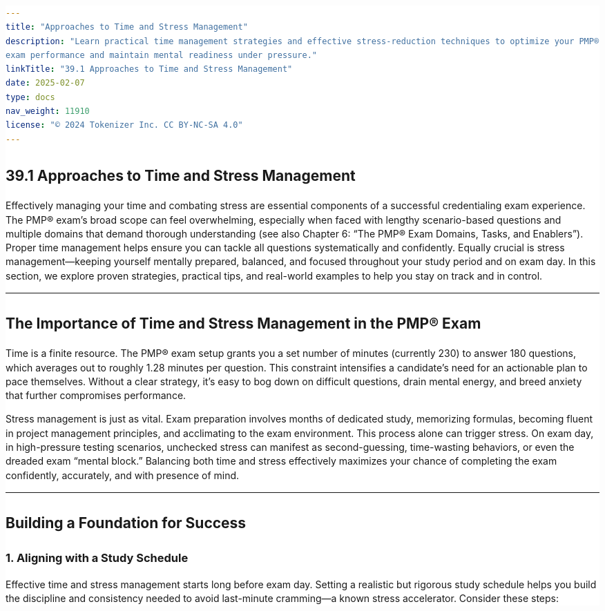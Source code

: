 ```yaml
---
title: "Approaches to Time and Stress Management"
description: "Learn practical time management strategies and effective stress-reduction techniques to optimize your PMP® exam performance and maintain mental readiness under pressure."
linkTitle: "39.1 Approaches to Time and Stress Management"
date: 2025-02-07
type: docs
nav_weight: 11910
license: "© 2024 Tokenizer Inc. CC BY-NC-SA 4.0"
---
```


## 39.1 Approaches to Time and Stress Management

Effectively managing your time and combating stress are essential components of a successful credentialing exam experience. The PMP® exam’s broad scope can feel overwhelming, especially when faced with lengthy scenario-based questions and multiple domains that demand thorough understanding (see also Chapter 6: “The PMP® Exam Domains, Tasks, and Enablers”). Proper time management helps ensure you can tackle all questions systematically and confidently. Equally crucial is stress management—keeping yourself mentally prepared, balanced, and focused throughout your study period and on exam day. In this section, we explore proven strategies, practical tips, and real-world examples to help you stay on track and in control.

---

## The Importance of Time and Stress Management in the PMP® Exam

Time is a finite resource. The PMP® exam setup grants you a set number of minutes (currently 230) to answer 180 questions, which averages out to roughly 1.28 minutes per question. This constraint intensifies a candidate’s need for an actionable plan to pace themselves. Without a clear strategy, it’s easy to bog down on difficult questions, drain mental energy, and breed anxiety that further compromises performance.

Stress management is just as vital. Exam preparation involves months of dedicated study, memorizing formulas, becoming fluent in project management principles, and acclimating to the exam environment. This process alone can trigger stress. On exam day, in high-pressure testing scenarios, unchecked stress can manifest as second-guessing, time-wasting behaviors, or even the dreaded exam “mental block.” Balancing both time and stress effectively maximizes your chance of completing the exam confidently, accurately, and with presence of mind.

---

## Building a Foundation for Success

### 1. Aligning with a Study Schedule

Effective time and stress management starts long before exam day. Setting a realistic but rigorous study schedule helps you build the discipline and consistency needed to avoid last-minute cramming—a known stress accelerator. Consider these steps:
